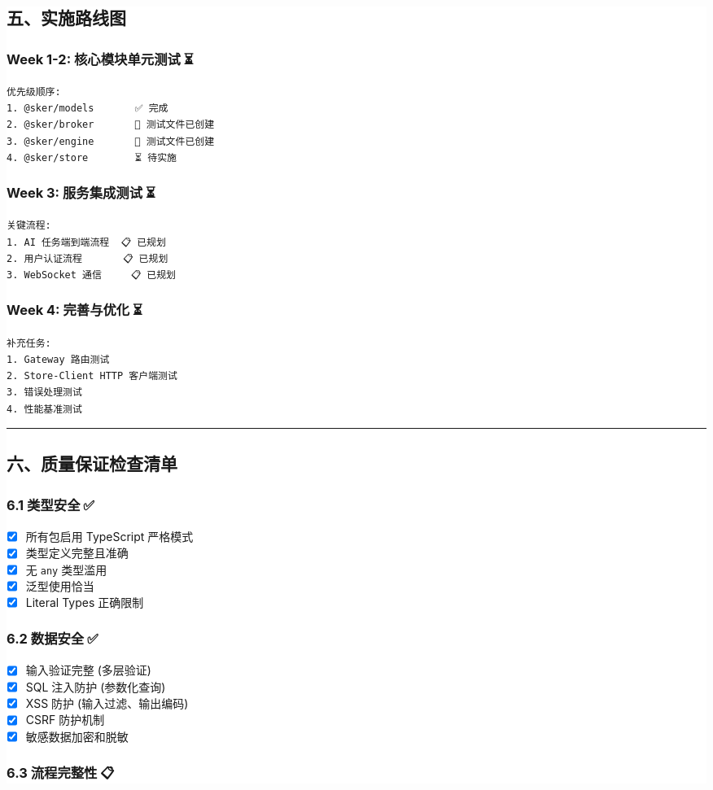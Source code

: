 
## 五、实施路线图

### Week 1-2: 核心模块单元测试 ⏳

```bash
优先级顺序:
1. @sker/models       ✅ 完成
2. @sker/broker       📝 测试文件已创建
3. @sker/engine       📝 测试文件已创建
4. @sker/store        ⏳ 待实施
```

### Week 3: 服务集成测试 ⏳

```bash
关键流程:
1. AI 任务端到端流程  📋 已规划
2. 用户认证流程       📋 已规划
3. WebSocket 通信     📋 已规划
```

### Week 4: 完善与优化 ⏳

```bash
补充任务:
1. Gateway 路由测试
2. Store-Client HTTP 客户端测试
3. 错误处理测试
4. 性能基准测试
```

---

## 六、质量保证检查清单

### 6.1 类型安全 ✅

- [x] 所有包启用 TypeScript 严格模式
- [x] 类型定义完整且准确
- [x] 无 `any` 类型滥用
- [x] 泛型使用恰当
- [x] Literal Types 正确限制

### 6.2 数据安全 ✅

- [x] 输入验证完整 (多层验证)
- [x] SQL 注入防护 (参数化查询)
- [x] XSS 防护 (输入过滤、输出编码)
- [x] CSRF 防护机制
- [x] 敏感数据加密和脱敏

### 6.3 流程完整性 📋
